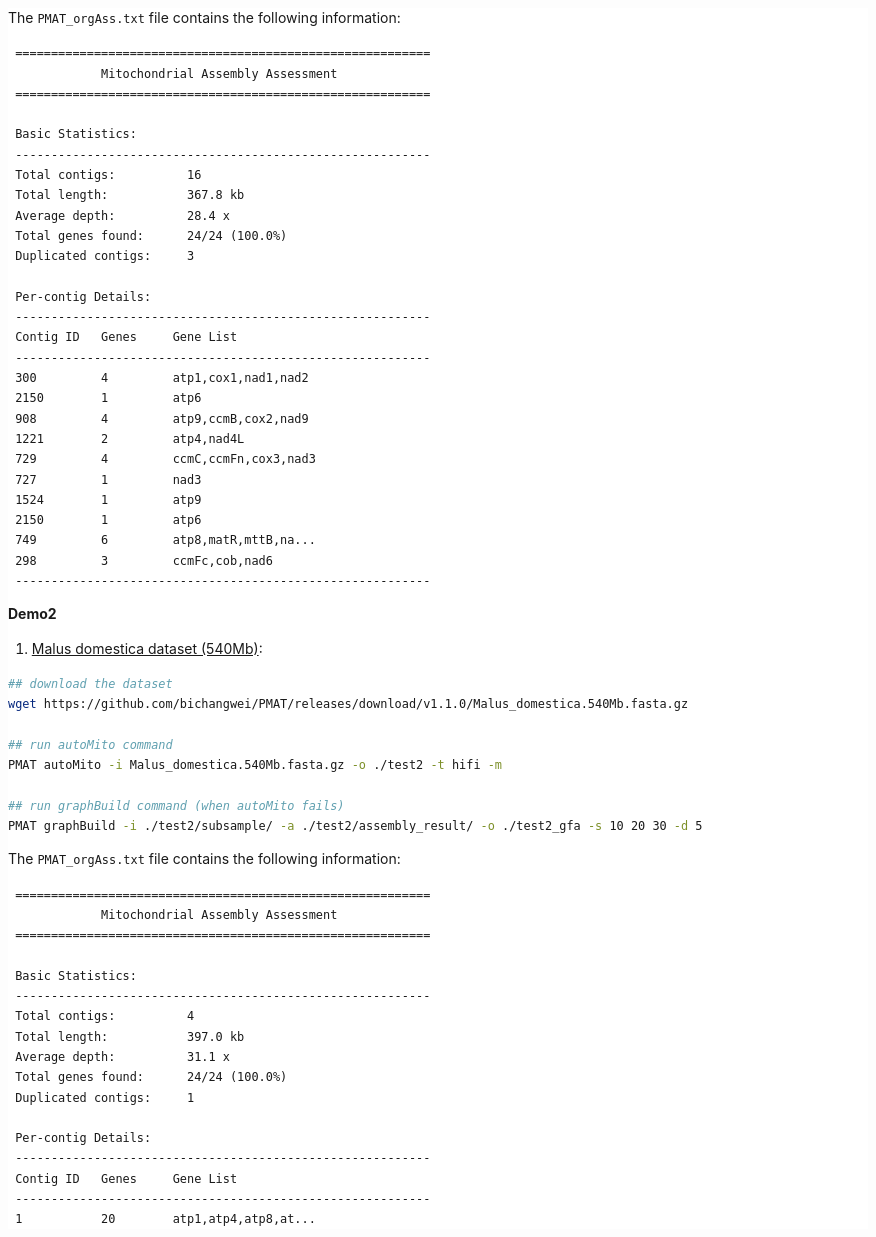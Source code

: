 The `PMAT_orgAss.txt` file contains the following information:
```plaintext
 ==========================================================
             Mitochondrial Assembly Assessment             
 ==========================================================

 Basic Statistics:
 ----------------------------------------------------------
 Total contigs:          16  
 Total length:           367.8 kb
 Average depth:          28.4 x
 Total genes found:      24/24 (100.0%)
 Duplicated contigs:     3   

 Per-contig Details:
 ----------------------------------------------------------
 Contig ID   Genes     Gene List           
 ----------------------------------------------------------
 300         4         atp1,cox1,nad1,nad2 
 2150        1         atp6                
 908         4         atp9,ccmB,cox2,nad9 
 1221        2         atp4,nad4L          
 729         4         ccmC,ccmFn,cox3,nad3
 727         1         nad3                
 1524        1         atp9                
 2150        1         atp6                
 749         6         atp8,matR,mttB,na...
 298         3         ccmFc,cob,nad6      
 ----------------------------------------------------------
```



**<a name="C6.2">Demo2</a>**

1. [Malus domestica dataset (540Mb)](https://github.com/bichangwei/PMAT/releases/download/v1.1.0/Malus_domestica.540Mb.fasta.gz):
```sh
## download the dataset
wget https://github.com/bichangwei/PMAT/releases/download/v1.1.0/Malus_domestica.540Mb.fasta.gz

## run autoMito command
PMAT autoMito -i Malus_domestica.540Mb.fasta.gz -o ./test2 -t hifi -m

## run graphBuild command (when autoMito fails)
PMAT graphBuild -i ./test2/subsample/ -a ./test2/assembly_result/ -o ./test2_gfa -s 10 20 30 -d 5
```

The `PMAT_orgAss.txt` file contains the following information:
```plaintext
 ==========================================================
             Mitochondrial Assembly Assessment             
 ==========================================================

 Basic Statistics:
 ----------------------------------------------------------
 Total contigs:          4   
 Total length:           397.0 kb
 Average depth:          31.1 x
 Total genes found:      24/24 (100.0%)
 Duplicated contigs:     1   

 Per-contig Details:
 ----------------------------------------------------------
 Contig ID   Genes     Gene List           
 ----------------------------------------------------------
 1           20        atp1,atp4,atp8,at...
```
